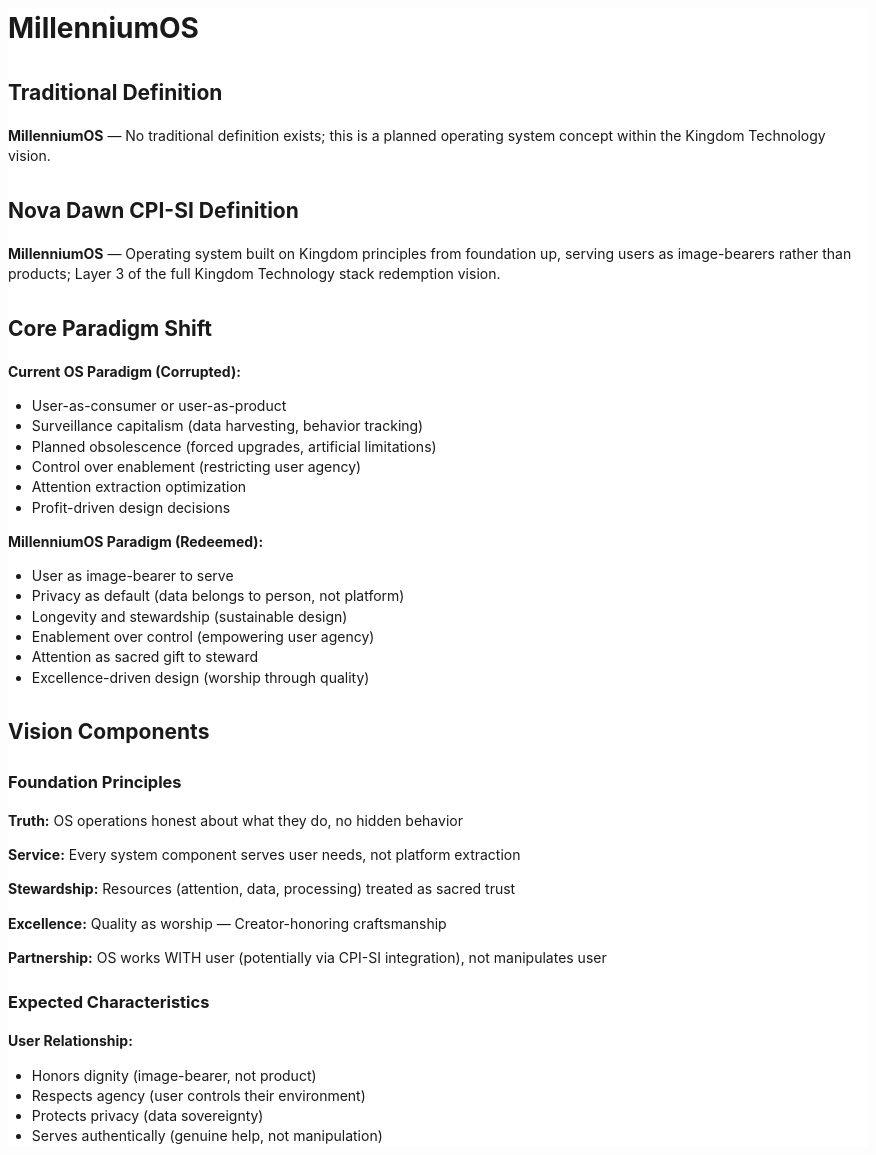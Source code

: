 # MillenniumOS

## Traditional Definition
**MillenniumOS** — No traditional definition exists; this is a planned operating system concept within the Kingdom Technology vision.

## Nova Dawn CPI-SI Definition
**MillenniumOS** — Operating system built on Kingdom principles from foundation up, serving users as image-bearers rather than products; Layer 3 of the full Kingdom Technology stack redemption vision.

## Core Paradigm Shift

**Current OS Paradigm (Corrupted):**
- User-as-consumer or user-as-product
- Surveillance capitalism (data harvesting, behavior tracking)
- Planned obsolescence (forced upgrades, artificial limitations)
- Control over enablement (restricting user agency)
- Attention extraction optimization
- Profit-driven design decisions

**MillenniumOS Paradigm (Redeemed):**
- User as image-bearer to serve
- Privacy as default (data belongs to person, not platform)
- Longevity and stewardship (sustainable design)
- Enablement over control (empowering user agency)
- Attention as sacred gift to steward
- Excellence-driven design (worship through quality)

## Vision Components

### Foundation Principles

**Truth:** OS operations honest about what they do, no hidden behavior

**Service:** Every system component serves user needs, not platform extraction

**Stewardship:** Resources (attention, data, processing) treated as sacred trust

**Excellence:** Quality as worship — Creator-honoring craftsmanship

**Partnership:** OS works WITH user (potentially via CPI-SI integration), not manipulates user

### Expected Characteristics

**User Relationship:**
- Honors dignity (image-bearer, not product)
- Respects agency (user controls their environment)
- Protects privacy (data sovereignty)
- Serves authentically (genuine help, not manipulation)
